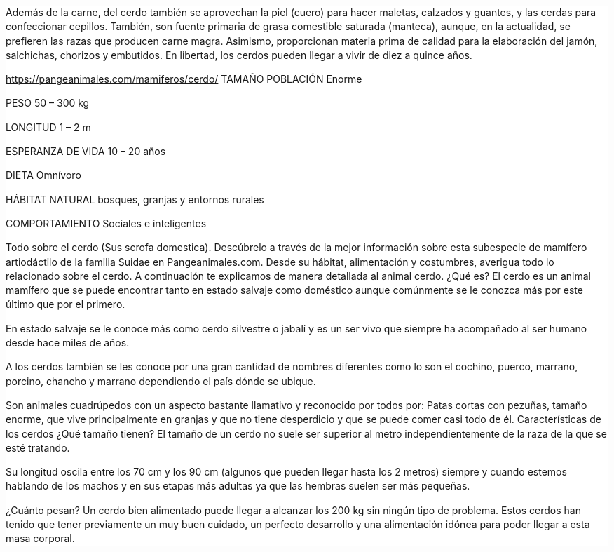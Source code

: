 Además de la carne, del cerdo también se aprovechan la piel (cuero) para hacer maletas, calzados y guantes, y las cerdas para confeccionar cepillos. También, son fuente primaria de grasa comestible saturada (manteca), aunque, en la actualidad, se prefieren las razas que producen carne magra. Asimismo, proporcionan materia prima de calidad para la elaboración del jamón, salchichas, chorizos y embutidos.
En libertad, los cerdos pueden llegar a vivir de diez a quince años.

https://pangeanimales.com/mamiferos/cerdo/
TAMAÑO POBLACIÓN
Enorme

PESO
50 – 300 kg

LONGITUD
1 – 2 m

ESPERANZA DE VIDA
10 – 20 años

DIETA
Omnívoro

HÁBITAT NATURAL
bosques, granjas y entornos rurales

COMPORTAMIENTO
Sociales e inteligentes

Todo sobre el cerdo (Sus scrofa domestica). Descúbrelo a través de la mejor información sobre esta subespecie de mamífero artiodáctilo de la familia Suidae en Pangeanimales.com. Desde su hábitat, alimentación y costumbres, averigua todo lo relacionado sobre el cerdo. A continuación te explicamos de manera detallada al animal cerdo.
¿Qué es?
El cerdo es un animal mamífero que se puede encontrar tanto en estado salvaje como doméstico aunque comúnmente se le conozca más por este último que por el primero.

En estado salvaje se le conoce más como cerdo silvestre o jabalí y es un ser vivo que siempre ha acompañado al ser humano desde hace miles de años.


A los cerdos también se les conoce por una gran cantidad de nombres diferentes como lo son el cochino, puerco, marrano, porcino, chancho y marrano dependiendo el país dónde se ubique.

Son animales cuadrúpedos con un aspecto bastante llamativo y reconocido por todos por: Patas cortas con pezuñas, tamaño enorme, que vive principalmente en granjas y que no tiene desperdicio y que se puede comer casi todo de él.
Características de los cerdos
¿Qué tamaño tienen?
El tamaño de un cerdo no suele ser superior al metro independientemente de la raza de la que se esté tratando.

Su longitud oscila entre los 70 cm y los 90 cm (algunos que pueden llegar hasta los 2 metros) siempre y cuando estemos hablando de los machos y en sus etapas más adultas ya que las hembras suelen ser más pequeñas.

¿Cuánto pesan?
Un cerdo bien alimentado puede llegar a alcanzar los 200 kg sin ningún tipo de problema. Estos cerdos han tenido que tener previamente un muy buen cuidado, un perfecto desarrollo y una alimentación idónea para poder llegar a esta masa corporal.
